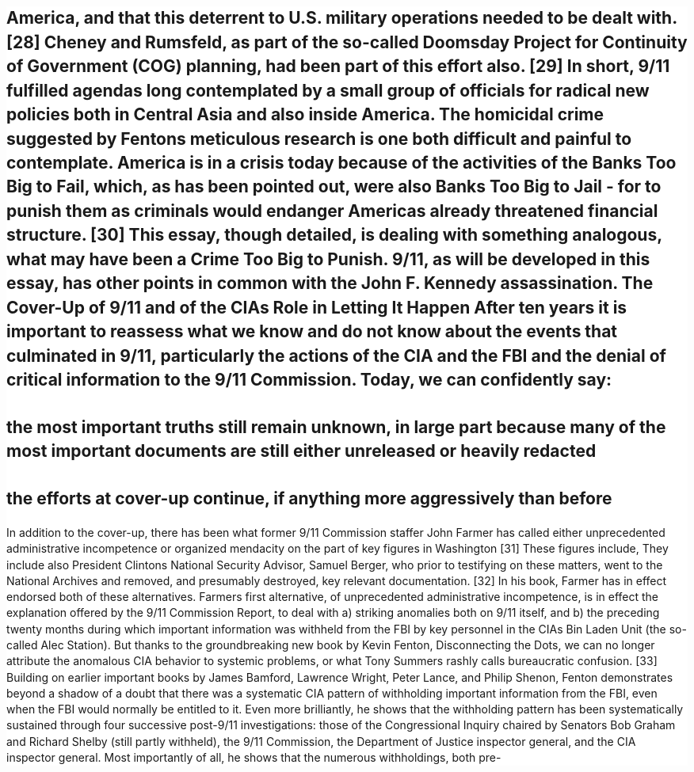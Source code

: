 America, and that this deterrent to U.S. military operations needed to be
dealt with. [28]
Cheney and Rumsfeld, as part of the so-called
Doomsday Project for Continuity of Government (COG) planning, had been part
of this effort also. [29]
In short, 9/11 fulfilled agendas long
contemplated by a small group of officials for radical new policies both in
Central Asia and also inside America.
The homicidal crime suggested by Fentons meticulous research is one both
difficult and painful to contemplate. America is in a crisis today because
of the activities of the Banks Too Big to Fail, which, as has been pointed
out, were also Banks Too Big to Jail - for to punish them as criminals would
endanger Americas already threatened financial structure. [30]
This essay, though detailed, is dealing with something analogous, what may
have been a Crime Too Big to Punish.
9/11, as will be developed in this essay, has other points in common with
the John F. Kennedy assassination.
The Cover-Up of 9/11
and of the CIAs Role in Letting It Happen
After ten years it is important to reassess what we know and do not know
about the events that culminated in 9/11, particularly the actions of the
CIA and the FBI and the denial of critical information to the 9/11
Commission.
Today, we can confidently say:
-
the most important truths still remain
unknown, in large part because many of the most important documents
are still either unreleased or heavily redacted
-
the efforts at cover-up continue, if
anything more aggressively than before
-
In addition to the cover-up, there has
been what former 9/11 Commission staffer John Farmer has called
either unprecedented administrative incompetence or organized
mendacity on the part of key figures in Washington [31]
These figures include,
They include also President
Clintons National Security Advisor, Samuel Berger, who prior to testifying
on these matters, went to the National Archives and removed, and presumably
destroyed, key relevant documentation. [32]
In his book, Farmer
has in effect endorsed both of these alternatives.
Farmers first alternative, of unprecedented administrative incompetence,
is in effect the explanation offered by the 9/11 Commission Report, to deal
with a) striking anomalies both on 9/11 itself, and b) the preceding twenty
months during which important information was withheld from the FBI by key
personnel in the CIAs Bin Laden Unit (the so-called Alec Station).
But
thanks to the groundbreaking new book by Kevin Fenton, Disconnecting the
Dots, we can no longer attribute the anomalous CIA behavior to systemic
problems, or what Tony Summers rashly calls bureaucratic confusion.
[33]
Building on earlier important books by James Bamford, Lawrence Wright, Peter
Lance, and Philip Shenon, Fenton demonstrates beyond a shadow of a doubt
that there was a systematic CIA pattern of withholding important information
from the FBI, even when the FBI would normally be entitled to it.
Even more
brilliantly, he shows that the withholding pattern has been systematically
sustained through four successive post-9/11 investigations: those of the
Congressional Inquiry chaired by Senators Bob Graham and Richard Shelby
(still partly withheld), the 9/11 Commission, the Department of Justice
inspector general, and the CIA inspector general.
Most importantly of all, he shows that the numerous withholdings, both pre-